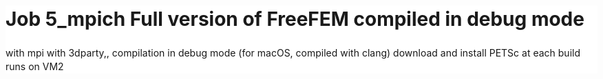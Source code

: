 # Job 5_mpich Full version of FreeFEM compiled in debug mode
with mpi with 3dparty,, compilation in debug mode (for macOS, compiled with clang) download and install PETSc at each build
runs on VM2





